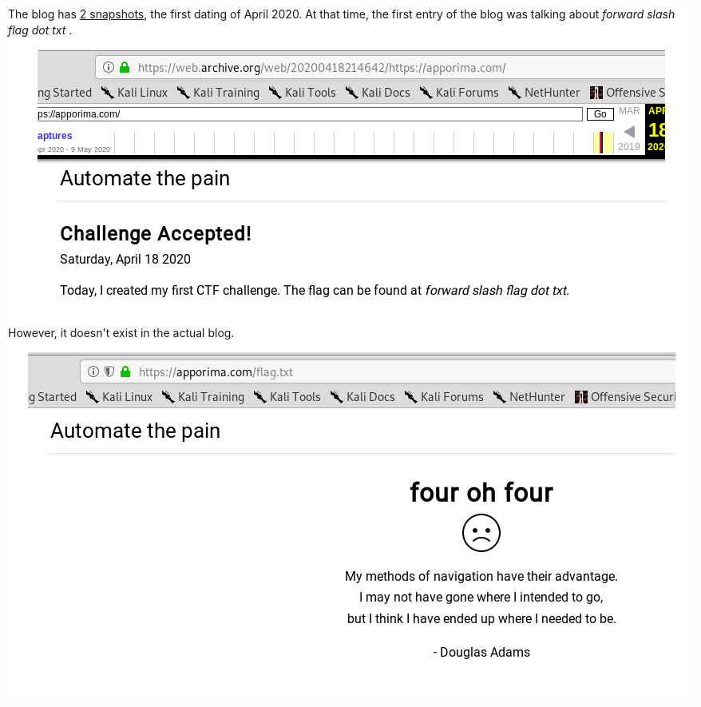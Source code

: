 
The blog has [2 snapshots](https://web.archive.org/web/*/https://apporima.com/), the first dating of April 2020. At that time, the first entry of the blog was talking about *forward slash flag dot txt* .

<p align="center">
  <img src="/images/CTF/NAHAMCONCTF2020/timekeeper1.png"/>
</p>

However, it doesn't exist in the actual blog. 

<p align="center">
  <img src="/images/CTF/NAHAMCONCTF2020/timekeeper2.png"/>
</p>
